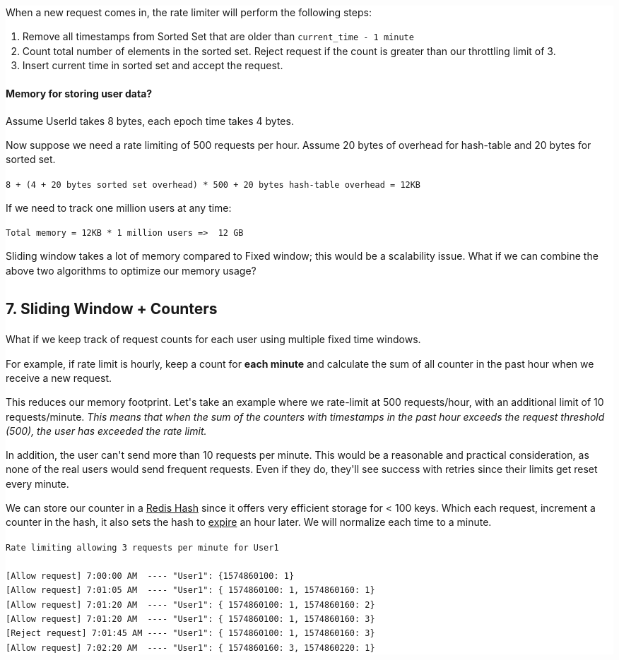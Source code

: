 When a new request comes in, the rate limiter will perform the following steps:

1. Remove all timestamps from Sorted Set that are older than `current_time - 1 minute`
2. Count total number of elements in the sorted set. Reject request if the count is greater than our throttling limit of 3.
3. Insert current time in sorted set and accept the request.

#### Memory for storing user data?
Assume UserId takes 8 bytes, each epoch time takes 4 bytes.

Now suppose we need a rate limiting of 500 requests per hour. Assume 20 bytes of overhead for hash-table and 20 bytes for sorted set. 

```
8 + (4 + 20 bytes sorted set overhead) * 500 + 20 bytes hash-table overhead = 12KB
```

If we need to track one million users at any time:
```
Total memory = 12KB * 1 million users =>  12 GB
```

Sliding window takes a lot of memory compared to Fixed window; this would be a scalability issue. What if we can combine the above two algorithms to optimize our memory usage?


## 7. Sliding Window + Counters
What if we keep track of request counts for each user using multiple fixed time windows. 

For example, if rate limit is hourly, keep a count for **each minute** and calculate the sum of all counter in the past hour when we receive a new request.

This reduces our memory footprint. Let's take an example where we rate-limit at 500 requests/hour, with an additional limit of 10 requests/minute. *This means that when the sum of the counters with timestamps in the past hour exceeds the request threshold (500), the user has exceeded the rate limit.*

In addition, the user can't send more than 10 requests per minute. This would be a reasonable and practical consideration, as none of the real users would send frequent requests. Even if they do, they'll see success with retries since their limits get reset every minute.


We can store our counter in a [Redis Hash](https://redis.io/topics/data-types) since it offers very efficient storage for < 100 keys.
Which each request, increment a counter in the hash, it also sets the hash to [expire](https://redis.io/commands/ttl) an hour later. We will normalize each time to a minute.


```
Rate limiting allowing 3 requests per minute for User1

[Allow request] 7:00:00 AM  ---- "User1": {1574860100: 1}
[Allow request] 7:01:05 AM  ---- "User1": { 1574860100: 1, 1574860160: 1}
[Allow request] 7:01:20 AM  ---- "User1": { 1574860100: 1, 1574860160: 2}
[Allow request] 7:01:20 AM  ---- "User1": { 1574860100: 1, 1574860160: 3}
[Reject request] 7:01:45 AM ---- "User1": { 1574860100: 1, 1574860160: 3}
[Allow request] 7:02:20 AM  ---- "User1": { 1574860160: 3, 1574860220: 1}
```
